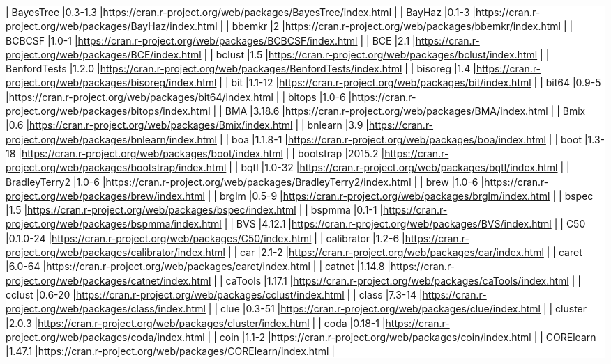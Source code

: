 | BayesTree |0.3-1.3 |https://cran.r-project.org/web/packages/BayesTree/index.html |
| BayHaz |0.1-3 |https://cran.r-project.org/web/packages/BayHaz/index.html |
| bbemkr |2 |https://cran.r-project.org/web/packages/bbemkr/index.html |
| BCBCSF |1.0-1 |https://cran.r-project.org/web/packages/BCBCSF/index.html |
| BCE |2.1 |https://cran.r-project.org/web/packages/BCE/index.html |
| bclust |1.5 |https://cran.r-project.org/web/packages/bclust/index.html |
| BenfordTests |1.2.0 |https://cran.r-project.org/web/packages/BenfordTests/index.html |
| bisoreg |1.4 |https://cran.r-project.org/web/packages/bisoreg/index.html |
| bit |1.1-12 |https://cran.r-project.org/web/packages/bit/index.html |
| bit64 |0.9-5 |https://cran.r-project.org/web/packages/bit64/index.html |
| bitops |1.0-6 |https://cran.r-project.org/web/packages/bitops/index.html |
| BMA |3.18.6 |https://cran.r-project.org/web/packages/BMA/index.html |
| Bmix |0.6 |https://cran.r-project.org/web/packages/Bmix/index.html |
| bnlearn |3.9 |https://cran.r-project.org/web/packages/bnlearn/index.html |
| boa |1.1.8-1 |https://cran.r-project.org/web/packages/boa/index.html |
| boot |1.3-18 |https://cran.r-project.org/web/packages/boot/index.html |
| bootstrap |2015.2 |https://cran.r-project.org/web/packages/bootstrap/index.html |
| bqtl |1.0-32 |https://cran.r-project.org/web/packages/bqtl/index.html |
| BradleyTerry2 |1.0-6 |https://cran.r-project.org/web/packages/BradleyTerry2/index.html |
| brew |1.0-6 |https://cran.r-project.org/web/packages/brew/index.html |
| brglm |0.5-9 |https://cran.r-project.org/web/packages/brglm/index.html |
| bspec |1.5 |https://cran.r-project.org/web/packages/bspec/index.html |
| bspmma |0.1-1 |https://cran.r-project.org/web/packages/bspmma/index.html |
| BVS |4.12.1 |https://cran.r-project.org/web/packages/BVS/index.html |
| C50 |0.1.0-24 |https://cran.r-project.org/web/packages/C50/index.html |
| calibrator |1.2-6 |https://cran.r-project.org/web/packages/calibrator/index.html |
| car |2.1-2 |https://cran.r-project.org/web/packages/car/index.html |
| caret |6.0-64 |https://cran.r-project.org/web/packages/caret/index.html |
| catnet |1.14.8 |https://cran.r-project.org/web/packages/catnet/index.html |
| caTools |1.17.1 |https://cran.r-project.org/web/packages/caTools/index.html |
| cclust |0.6-20 |https://cran.r-project.org/web/packages/cclust/index.html |
| class |7.3-14 |https://cran.r-project.org/web/packages/class/index.html |
| clue |0.3-51 |https://cran.r-project.org/web/packages/clue/index.html |
| cluster |2.0.3 |https://cran.r-project.org/web/packages/cluster/index.html |
| coda |0.18-1 |https://cran.r-project.org/web/packages/coda/index.html |
| coin |1.1-2 |https://cran.r-project.org/web/packages/coin/index.html |
| CORElearn |1.47.1 |https://cran.r-project.org/web/packages/CORElearn/index.html |